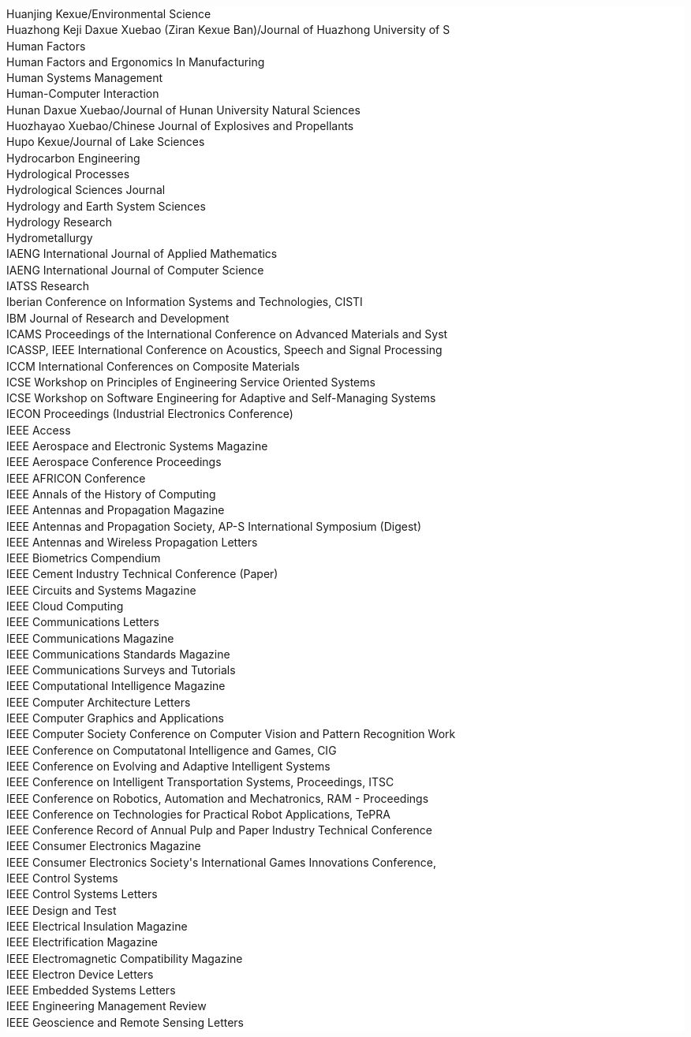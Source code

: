 Huanjing Kexue/Environmental Science														
Huazhong Keji Daxue Xuebao (Ziran Kexue Ban)/Journal of Huazhong University of S														
Human Factors														
Human Factors and Ergonomics In Manufacturing														
Human Systems Management														
Human-Computer Interaction														
Hunan Daxue Xuebao/Journal of Hunan University Natural Sciences														
Huozhayao Xuebao/Chinese Journal of Explosives and Propellants														
Hupo Kexue/Journal of Lake Sciences														
Hydrocarbon Engineering														
Hydrological Processes														
Hydrological Sciences Journal														
Hydrology and Earth System Sciences														
Hydrology Research														
Hydrometallurgy														
IAENG International Journal of Applied Mathematics														
IAENG International Journal of Computer Science														
IATSS Research														
Iberian Conference on Information Systems and Technologies, CISTI														
IBM Journal of Research and Development														
ICAMS Proceedings of the International Conference on Advanced Materials and Syst														
ICASSP, IEEE International Conference on Acoustics, Speech and Signal Processing														
ICCM International Conferences on Composite Materials														
ICSE Workshop on Principles of Engineering Service Oriented Systems														
ICSE Workshop on Software Engineering for Adaptive and Self-Managing Systems														
IECON Proceedings (Industrial Electronics Conference)														
IEEE Access														
IEEE Aerospace and Electronic Systems Magazine														
IEEE Aerospace Conference Proceedings														
IEEE AFRICON Conference														
IEEE Annals of the History of Computing														
IEEE Antennas and Propagation Magazine														
IEEE Antennas and Propagation Society, AP-S International Symposium (Digest)														
IEEE Antennas and Wireless Propagation Letters														
IEEE Biometrics Compendium														
IEEE Cement Industry Technical Conference (Paper)														
IEEE Circuits and Systems Magazine														
IEEE Cloud Computing														
IEEE Communications Letters														
IEEE Communications Magazine														
IEEE Communications Standards Magazine														
IEEE Communications Surveys and Tutorials														
IEEE Computational Intelligence Magazine														
IEEE Computer Architecture Letters														
IEEE Computer Graphics and Applications														
IEEE Computer Society Conference on Computer Vision and Pattern Recognition Work														
IEEE Conference on Computatonal Intelligence and Games, CIG														
IEEE Conference on Evolving and Adaptive Intelligent Systems														
IEEE Conference on Intelligent Transportation Systems, Proceedings, ITSC														
IEEE Conference on Robotics, Automation and Mechatronics, RAM - Proceedings														
IEEE Conference on Technologies for Practical Robot Applications, TePRA														
IEEE Conference Record of Annual Pulp and Paper Industry Technical Conference														
IEEE Consumer Electronics Magazine														
IEEE Consumer Electronics Society's International Games Innovations Conference, 														
IEEE Control Systems														
IEEE Control Systems Letters														
IEEE Design and Test														
IEEE Electrical Insulation Magazine														
IEEE Electrification Magazine														
IEEE Electromagnetic Compatibility Magazine														
IEEE Electron Device Letters														
IEEE Embedded Systems Letters														
IEEE Engineering Management Review														
IEEE Geoscience and Remote Sensing Letters														